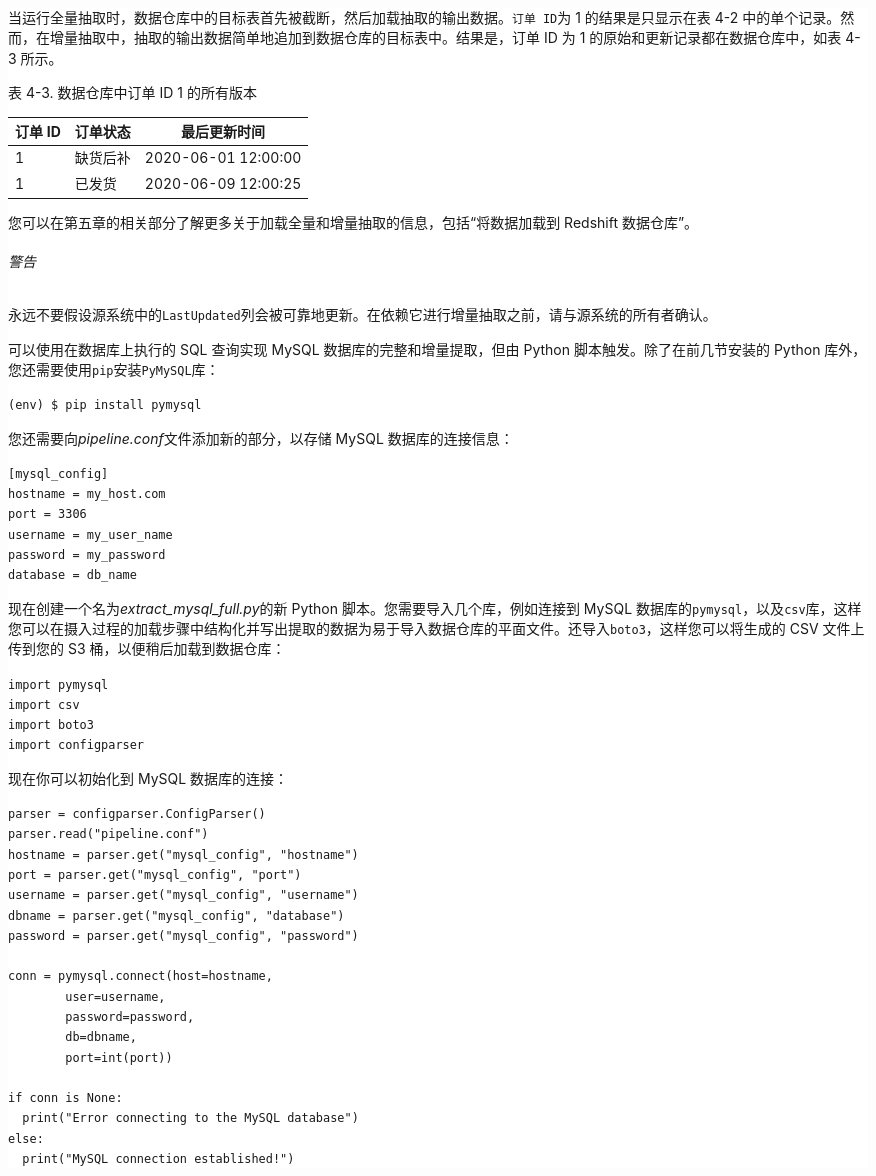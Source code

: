 当运行全量抽取时，数据仓库中的目标表首先被截断，然后加载抽取的输出数据。`订单 ID`为 1 的结果是只显示在表 4-2 中的单个记录。然而，在增量抽取中，抽取的输出数据简单地追加到数据仓库的目标表中。结果是，订单 ID 为 1 的原始和更新记录都在数据仓库中，如表 4-3 所示。

表 4-3\. 数据仓库中订单 ID 1 的所有版本

| 订单 ID | 订单状态 | 最后更新时间 |
| --- | --- | --- |
| 1 | 缺货后补 | 2020-06-01 12:00:00 |
| 1 | 已发货 | 2020-06-09 12:00:25 |

您可以在第五章的相关部分了解更多关于加载全量和增量抽取的信息，包括“将数据加载到 Redshift 数据仓库”。

###### 警告

永远不要假设源系统中的`LastUpdated`列会被可靠地更新。在依赖它进行增量抽取之前，请与源系统的所有者确认。

可以使用在数据库上执行的 SQL 查询实现 MySQL 数据库的完整和增量提取，但由 Python 脚本触发。除了在前几节安装的 Python 库外，您还需要使用`pip`安装`PyMySQL`库：

```
(env) $ pip install pymysql
```

您还需要向*pipeline.conf*文件添加新的部分，以存储 MySQL 数据库的连接信息：

```
[mysql_config]
hostname = my_host.com
port = 3306
username = my_user_name
password = my_password
database = db_name
```

现在创建一个名为*extract_mysql_full.py*的新 Python 脚本。您需要导入几个库，例如连接到 MySQL 数据库的`pymysql`，以及`csv`库，这样您可以在摄入过程的加载步骤中结构化并写出提取的数据为易于导入数据仓库的平面文件。还导入`boto3`，这样您可以将生成的 CSV 文件上传到您的 S3 桶，以便稍后加载到数据仓库：

```
import pymysql
import csv
import boto3
import configparser
```

现在你可以初始化到 MySQL 数据库的连接：

```
parser = configparser.ConfigParser()
parser.read("pipeline.conf")
hostname = parser.get("mysql_config", "hostname")
port = parser.get("mysql_config", "port")
username = parser.get("mysql_config", "username")
dbname = parser.get("mysql_config", "database")
password = parser.get("mysql_config", "password")

conn = pymysql.connect(host=hostname,
        user=username,
        password=password,
        db=dbname,
        port=int(port))

if conn is None:
  print("Error connecting to the MySQL database")
else:
  print("MySQL connection established!")
```
